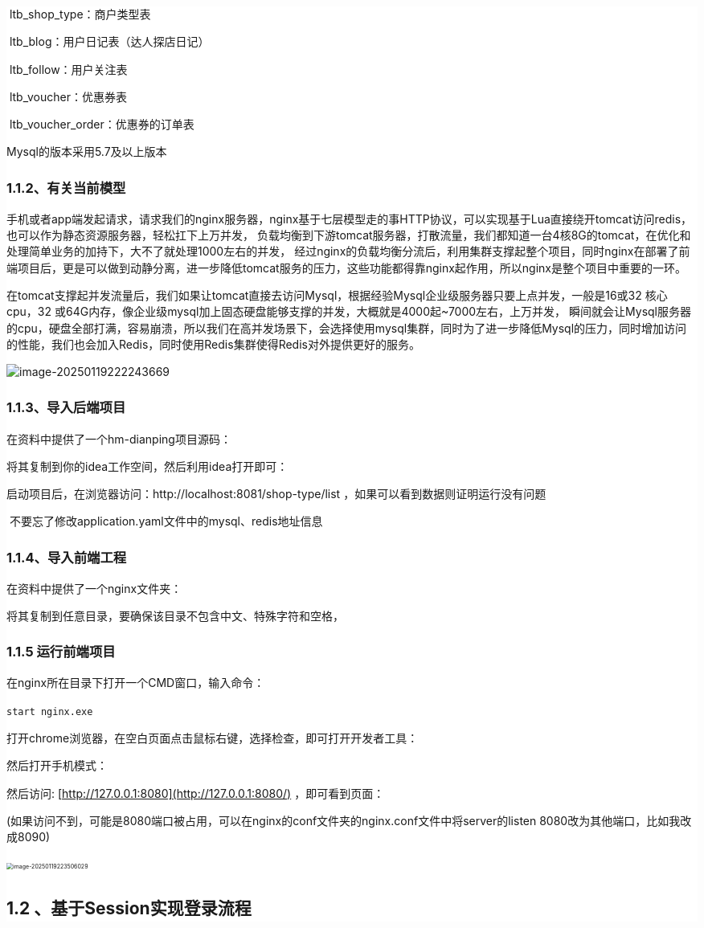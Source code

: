 ​		ltb_shop_type：商户类型表

​		ltb_blog：用户日记表（达人探店日记）

​		ltb_follow：用户关注表

​		ltb_voucher：优惠券表

​		ltb_voucher_order：优惠券的订单表

Mysql的版本采用5.7及以上版本

### 1.1.2、有关当前模型

手机或者app端发起请求，请求我们的nginx服务器，nginx基于七层模型走的事HTTP协议，可以实现基于Lua直接绕开tomcat访问redis，也可以作为静态资源服务器，轻松扛下上万并发， 负载均衡到下游tomcat服务器，打散流量，我们都知道一台4核8G的tomcat，在优化和处理简单业务的加持下，大不了就处理1000左右的并发， 经过nginx的负载均衡分流后，利用集群支撑起整个项目，同时nginx在部署了前端项目后，更是可以做到动静分离，进一步降低tomcat服务的压力，这些功能都得靠nginx起作用，所以nginx是整个项目中重要的一环。

在tomcat支撑起并发流量后，我们如果让tomcat直接去访问Mysql，根据经验Mysql企业级服务器只要上点并发，一般是16或32 核心cpu，32 或64G内存，像企业级mysql加上固态硬盘能够支撑的并发，大概就是4000起~7000左右，上万并发， 瞬间就会让Mysql服务器的cpu，硬盘全部打满，容易崩溃，所以我们在高并发场景下，会选择使用mysql集群，同时为了进一步降低Mysql的压力，同时增加访问的性能，我们也会加入Redis，同时使用Redis集群使得Redis对外提供更好的服务。

![image-20250119222243669](http://stofu80ry.sabkt.gdipper.com/picture/image-20250119222243669.png)

### 1.1.3、导入后端项目

在资料中提供了一个hm-dianping项目源码：

将其复制到你的idea工作空间，然后利用idea打开即可：

启动项目后，在浏览器访问：http://localhost:8081/shop-type/list ，如果可以看到数据则证明运行没有问题

​	不要忘了修改application.yaml文件中的mysql、redis地址信息

### 1.1.4、导入前端工程

在资料中提供了一个nginx文件夹：

将其复制到任意目录，要确保该目录不包含中文、特殊字符和空格，

### 1.1.5 运行前端项目

在nginx所在目录下打开一个CMD窗口，输入命令：

```shell
start nginx.exe
```

打开chrome浏览器，在空白页面点击鼠标右键，选择检查，即可打开开发者工具：

然后打开手机模式：

然后访问: [http://127.0.0.1:8080](http://127.0.0.1:8080/) ，即可看到页面：

​	(如果访问不到，可能是8080端口被占用，可以在nginx的conf文件夹的nginx.conf文件中将server的listen   8080改为其他端口，比如我改成8090)

<img src="http://stofu80ry.sabkt.gdipper.com/picture/image-20250119223506029.png" alt="image-20250119223506029" style="zoom: 50%;" />

## 1.2 、基于Session实现登录流程
